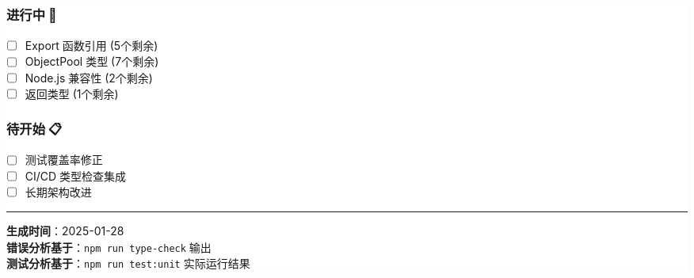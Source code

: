 ### 进行中 🚧
- [ ] Export 函数引用 (5个剩余)
- [ ] ObjectPool 类型 (7个剩余)
- [ ] Node.js 兼容性 (2个剩余)
- [ ] 返回类型 (1个剩余)

### 待开始 📋
- [ ] 测试覆盖率修正
- [ ] CI/CD 类型检查集成
- [ ] 长期架构改进

---

**生成时间**：2025-01-28  
**错误分析基于**：`npm run type-check` 输出  
**测试分析基于**：`npm run test:unit` 实际运行结果